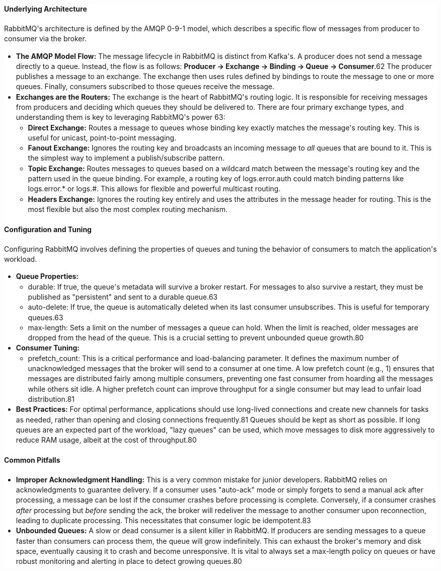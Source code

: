 #### **Underlying Architecture**

RabbitMQ's architecture is defined by the AMQP 0-9-1 model, which describes a specific flow of messages from producer to consumer via the broker.

* **The AMQP Model Flow:** The message lifecycle in RabbitMQ is distinct from Kafka's. A producer does not send a message directly to a queue. Instead, the flow is as follows: **Producer \-\> Exchange \-\> Binding \-\> Queue \-\> Consumer**.62 The producer publishes a message to an exchange. The exchange then uses rules defined by bindings to route the message to one or more queues. Finally, consumers subscribed to those queues receive the message.  
* **Exchanges are the Routers:** The exchange is the heart of RabbitMQ's routing logic. It is responsible for receiving messages from producers and deciding which queues they should be delivered to. There are four primary exchange types, and understanding them is key to leveraging RabbitMQ's power 63:  
  * **Direct Exchange:** Routes a message to queues whose binding key exactly matches the message's routing key. This is useful for unicast, point-to-point messaging.  
  * **Fanout Exchange:** Ignores the routing key and broadcasts an incoming message to *all* queues that are bound to it. This is the simplest way to implement a publish/subscribe pattern.  
  * **Topic Exchange:** Routes messages to queues based on a wildcard match between the message's routing key and the pattern used in the queue binding. For example, a routing key of logs.error.auth could match binding patterns like logs.error.\* or logs.\#. This allows for flexible and powerful multicast routing.  
  * **Headers Exchange:** Ignores the routing key entirely and uses the attributes in the message header for routing. This is the most flexible but also the most complex routing mechanism.

#### **Configuration and Tuning**

Configuring RabbitMQ involves defining the properties of queues and tuning the behavior of consumers to match the application's workload.

* **Queue Properties:**  
  * durable: If true, the queue's metadata will survive a broker restart. For messages to also survive a restart, they must be published as "persistent" and sent to a durable queue.63  
  * auto-delete: If true, the queue is automatically deleted when its last consumer unsubscribes. This is useful for temporary queues.63  
  * max-length: Sets a limit on the number of messages a queue can hold. When the limit is reached, older messages are dropped from the head of the queue. This is a crucial setting to prevent unbounded queue growth.80  
* **Consumer Tuning:**  
  * prefetch\_count: This is a critical performance and load-balancing parameter. It defines the maximum number of unacknowledged messages that the broker will send to a consumer at one time. A low prefetch count (e.g., 1\) ensures that messages are distributed fairly among multiple consumers, preventing one fast consumer from hoarding all the messages while others sit idle. A higher prefetch count can improve throughput for a single consumer but may lead to unfair load distribution.81  
* **Best Practices:** For optimal performance, applications should use long-lived connections and create new channels for tasks as needed, rather than opening and closing connections frequently.81 Queues should be kept as short as possible. If long queues are an expected part of the workload, "lazy queues" can be used, which move messages to disk more aggressively to reduce RAM usage, albeit at the cost of throughput.80

#### **Common Pitfalls**

* **Improper Acknowledgment Handling:** This is a very common mistake for junior developers. RabbitMQ relies on acknowledgments to guarantee delivery. If a consumer uses "auto-ack" mode or simply forgets to send a manual ack after processing, a message can be lost if the consumer crashes before processing is complete. Conversely, if a consumer crashes *after* processing but *before* sending the ack, the broker will redeliver the message to another consumer upon reconnection, leading to duplicate processing. This necessitates that consumer logic be idempotent.83  
* **Unbounded Queues:** A slow or dead consumer is a silent killer in RabbitMQ. If producers are sending messages to a queue faster than consumers can process them, the queue will grow indefinitely. This can exhaust the broker's memory and disk space, eventually causing it to crash and become unresponsive. It is vital to always set a max-length policy on queues or have robust monitoring and alerting in place to detect growing queues.80  